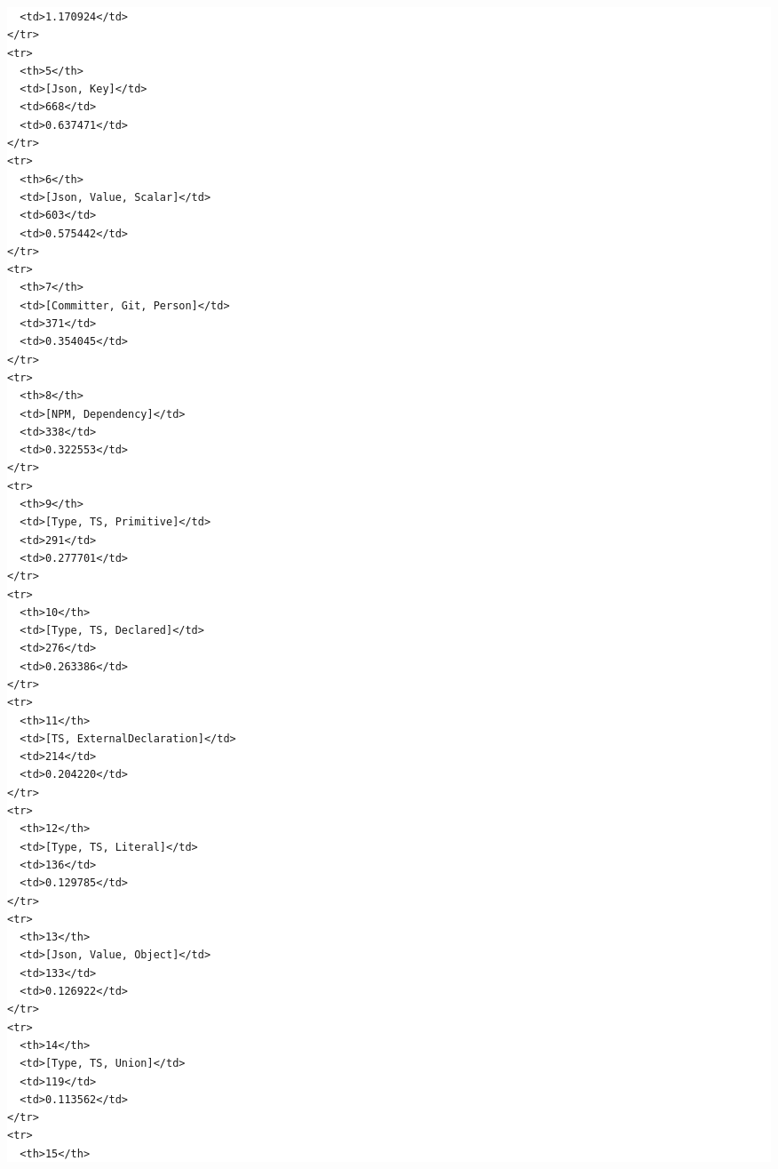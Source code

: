       <td>1.170924</td>
    </tr>
    <tr>
      <th>5</th>
      <td>[Json, Key]</td>
      <td>668</td>
      <td>0.637471</td>
    </tr>
    <tr>
      <th>6</th>
      <td>[Json, Value, Scalar]</td>
      <td>603</td>
      <td>0.575442</td>
    </tr>
    <tr>
      <th>7</th>
      <td>[Committer, Git, Person]</td>
      <td>371</td>
      <td>0.354045</td>
    </tr>
    <tr>
      <th>8</th>
      <td>[NPM, Dependency]</td>
      <td>338</td>
      <td>0.322553</td>
    </tr>
    <tr>
      <th>9</th>
      <td>[Type, TS, Primitive]</td>
      <td>291</td>
      <td>0.277701</td>
    </tr>
    <tr>
      <th>10</th>
      <td>[Type, TS, Declared]</td>
      <td>276</td>
      <td>0.263386</td>
    </tr>
    <tr>
      <th>11</th>
      <td>[TS, ExternalDeclaration]</td>
      <td>214</td>
      <td>0.204220</td>
    </tr>
    <tr>
      <th>12</th>
      <td>[Type, TS, Literal]</td>
      <td>136</td>
      <td>0.129785</td>
    </tr>
    <tr>
      <th>13</th>
      <td>[Json, Value, Object]</td>
      <td>133</td>
      <td>0.126922</td>
    </tr>
    <tr>
      <th>14</th>
      <td>[Type, TS, Union]</td>
      <td>119</td>
      <td>0.113562</td>
    </tr>
    <tr>
      <th>15</th>